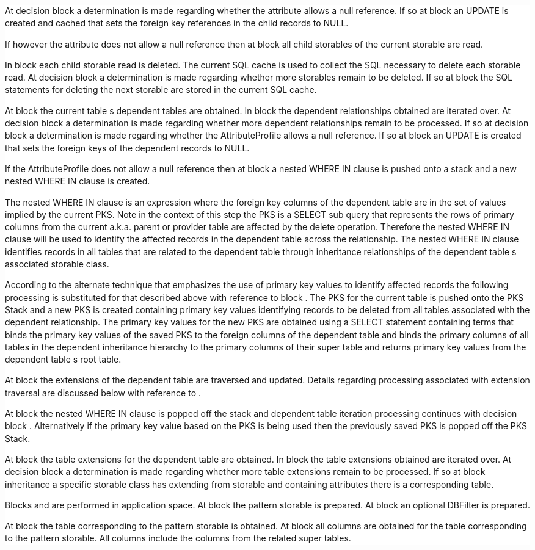 At decision block a determination is made regarding whether the attribute allows a null reference. If so at block an UPDATE is created and cached that sets the foreign key references in the child records to NULL.

If however the attribute does not allow a null reference then at block all child storables of the current storable are read.

In block each child storable read is deleted. The current SQL cache is used to collect the SQL necessary to delete each storable read. At decision block a determination is made regarding whether more storables remain to be deleted. If so at block the SQL statements for deleting the next storable are stored in the current SQL cache.

At block the current table s dependent tables are obtained. In block the dependent relationships obtained are iterated over. At decision block a determination is made regarding whether more dependent relationships remain to be processed. If so at decision block a determination is made regarding whether the AttributeProfile allows a null reference. If so at block an UPDATE is created that sets the foreign keys of the dependent records to NULL.

If the AttributeProfile does not allow a null reference then at block a nested WHERE IN clause is pushed onto a stack and a new nested WHERE IN clause is created.

The nested WHERE IN clause is an expression where the foreign key columns of the dependent table are in the set of values implied by the current PKS. Note in the context of this step the PKS is a SELECT sub query that represents the rows of primary columns from the current a.k.a. parent or provider table are affected by the delete operation. Therefore the nested WHERE IN clause will be used to identify the affected records in the dependent table across the relationship. The nested WHERE IN clause identifies records in all tables that are related to the dependent table through inheritance relationships of the dependent table s associated storable class.

According to the alternate technique that emphasizes the use of primary key values to identify affected records the following processing is substituted for that described above with reference to block . The PKS for the current table is pushed onto the PKS Stack and a new PKS is created containing primary key values identifying records to be deleted from all tables associated with the dependent relationship. The primary key values for the new PKS are obtained using a SELECT statement containing terms that binds the primary key values of the saved PKS to the foreign columns of the dependent table and binds the primary columns of all tables in the dependent inheritance hierarchy to the primary columns of their super table and returns primary key values from the dependent table s root table.

At block the extensions of the dependent table are traversed and updated. Details regarding processing associated with extension traversal are discussed below with reference to .

At block the nested WHERE IN clause is popped off the stack and dependent table iteration processing continues with decision block . Alternatively if the primary key value based on the PKS is being used then the previously saved PKS is popped off the PKS Stack.

At block the table extensions for the dependent table are obtained. In block the table extensions obtained are iterated over. At decision block a determination is made regarding whether more table extensions remain to be processed. If so at block inheritance a specific storable class has extending from storable and containing attributes there is a corresponding table.

Blocks and are performed in application space. At block the pattern storable is prepared. At block an optional DBFilter is prepared.

At block the table corresponding to the pattern storable is obtained. At block all columns are obtained for the table corresponding to the pattern storable. All columns include the columns from the related super tables.
